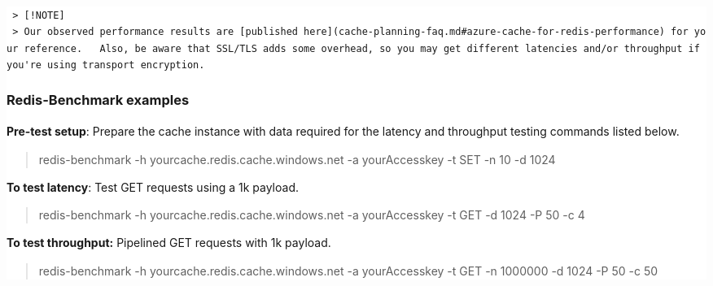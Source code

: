      > [!NOTE]
     > Our observed performance results are [published here](cache-planning-faq.md#azure-cache-for-redis-performance) for your reference.   Also, be aware that SSL/TLS adds some overhead, so you may get different latencies and/or throughput if you're using transport encryption.

### Redis-Benchmark examples
**Pre-test setup**:
Prepare the cache instance with data required for the latency and throughput testing commands listed below.
> redis-benchmark -h yourcache.redis.cache.windows.net -a yourAccesskey -t SET -n 10 -d 1024 

**To test latency**:
Test GET requests using a 1k payload.
> redis-benchmark -h yourcache.redis.cache.windows.net -a yourAccesskey -t GET -d 1024 -P 50 -c 4

**To test throughput:**
Pipelined GET requests with 1k payload.
> redis-benchmark -h yourcache.redis.cache.windows.net -a yourAccesskey -t  GET -n 1000000 -d 1024 -P 50  -c 50
